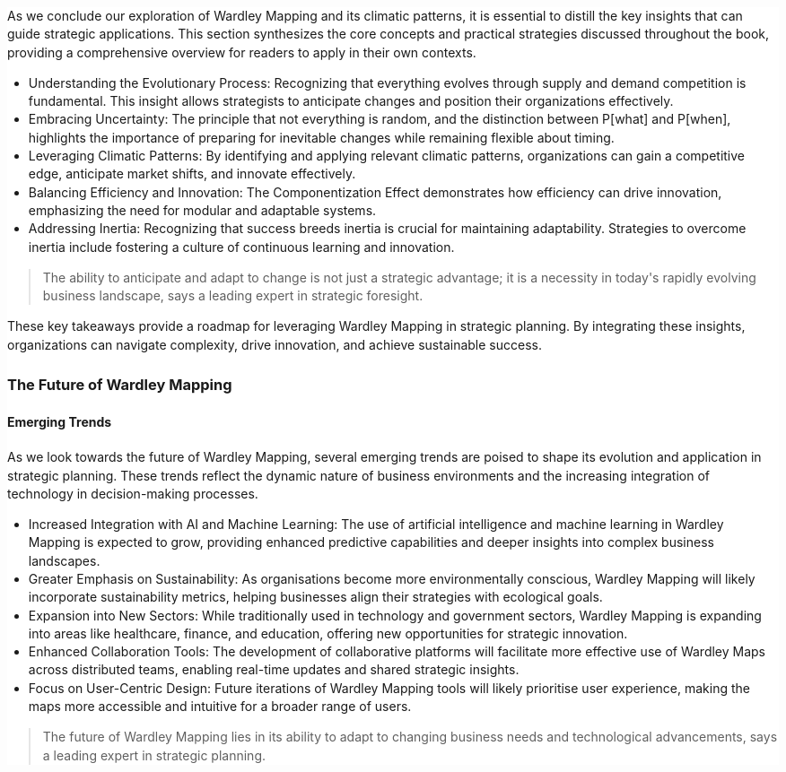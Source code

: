 As we conclude our exploration of Wardley Mapping and its climatic patterns, it is essential to distill the key insights that can guide strategic applications. This section synthesizes the core concepts and practical strategies discussed throughout the book, providing a comprehensive overview for readers to apply in their own contexts.

- Understanding the Evolutionary Process: Recognizing that everything evolves through supply and demand competition is fundamental. This insight allows strategists to anticipate changes and position their organizations effectively.
- Embracing Uncertainty: The principle that not everything is random, and the distinction between P[what] and P[when], highlights the importance of preparing for inevitable changes while remaining flexible about timing.
- Leveraging Climatic Patterns: By identifying and applying relevant climatic patterns, organizations can gain a competitive edge, anticipate market shifts, and innovate effectively.
- Balancing Efficiency and Innovation: The Componentization Effect demonstrates how efficiency can drive innovation, emphasizing the need for modular and adaptable systems.
- Addressing Inertia: Recognizing that success breeds inertia is crucial for maintaining adaptability. Strategies to overcome inertia include fostering a culture of continuous learning and innovation.

> The ability to anticipate and adapt to change is not just a strategic advantage; it is a necessity in today's rapidly evolving business landscape, says a leading expert in strategic foresight.

These key takeaways provide a roadmap for leveraging Wardley Mapping in strategic planning. By integrating these insights, organizations can navigate complexity, drive innovation, and achieve sustainable success.



### <a id="the-future-of-wardley-mapping"></a>The Future of Wardley Mapping

#### <a id="emerging-trends"></a>Emerging Trends

As we look towards the future of Wardley Mapping, several emerging trends are poised to shape its evolution and application in strategic planning. These trends reflect the dynamic nature of business environments and the increasing integration of technology in decision-making processes.

- Increased Integration with AI and Machine Learning: The use of artificial intelligence and machine learning in Wardley Mapping is expected to grow, providing enhanced predictive capabilities and deeper insights into complex business landscapes.
- Greater Emphasis on Sustainability: As organisations become more environmentally conscious, Wardley Mapping will likely incorporate sustainability metrics, helping businesses align their strategies with ecological goals.
- Expansion into New Sectors: While traditionally used in technology and government sectors, Wardley Mapping is expanding into areas like healthcare, finance, and education, offering new opportunities for strategic innovation.
- Enhanced Collaboration Tools: The development of collaborative platforms will facilitate more effective use of Wardley Maps across distributed teams, enabling real-time updates and shared strategic insights.
- Focus on User-Centric Design: Future iterations of Wardley Mapping tools will likely prioritise user experience, making the maps more accessible and intuitive for a broader range of users.

> The future of Wardley Mapping lies in its ability to adapt to changing business needs and technological advancements, says a leading expert in strategic planning.
